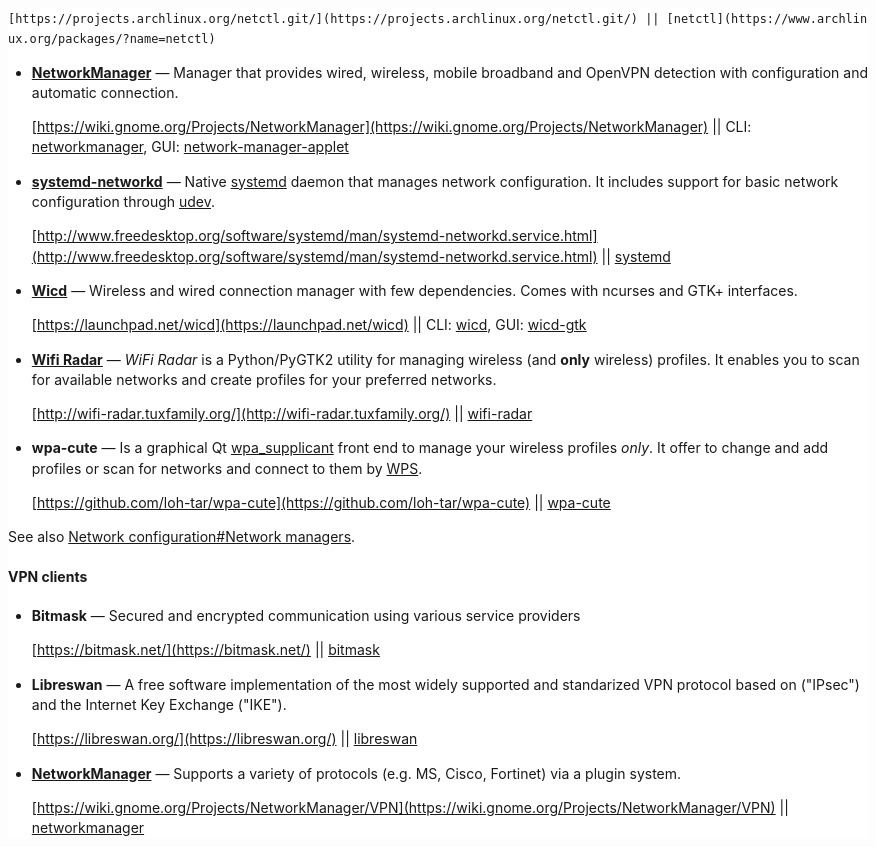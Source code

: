 	[https://projects.archlinux.org/netctl.git/](https://projects.archlinux.org/netctl.git/) || [netctl](https://www.archlinux.org/packages/?name=netctl)

*   **[NetworkManager](/index.php/NetworkManager "NetworkManager")** — Manager that provides wired, wireless, mobile broadband and OpenVPN detection with configuration and automatic connection.

	[https://wiki.gnome.org/Projects/NetworkManager](https://wiki.gnome.org/Projects/NetworkManager) || CLI: [networkmanager](https://www.archlinux.org/packages/?name=networkmanager), GUI: [network-manager-applet](https://www.archlinux.org/packages/?name=network-manager-applet)

*   **[systemd-networkd](/index.php/Systemd-networkd "Systemd-networkd")** — Native [systemd](/index.php/Systemd "Systemd") daemon that manages network configuration. It includes support for basic network configuration through [udev](/index.php/Udev "Udev").

	[http://www.freedesktop.org/software/systemd/man/systemd-networkd.service.html](http://www.freedesktop.org/software/systemd/man/systemd-networkd.service.html) || [systemd](https://www.archlinux.org/packages/?name=systemd)

*   **[Wicd](/index.php/Wicd "Wicd")** — Wireless and wired connection manager with few dependencies. Comes with ncurses and GTK+ interfaces.

	[https://launchpad.net/wicd](https://launchpad.net/wicd) || CLI: [wicd](https://www.archlinux.org/packages/?name=wicd), GUI: [wicd-gtk](https://www.archlinux.org/packages/?name=wicd-gtk)

*   **[Wifi Radar](/index.php/Wifi_Radar "Wifi Radar")** — *WiFi Radar* is a Python/PyGTK2 utility for managing wireless (and **only** wireless) profiles. It enables you to scan for available networks and create profiles for your preferred networks.

	[http://wifi-radar.tuxfamily.org/](http://wifi-radar.tuxfamily.org/) || [wifi-radar](https://www.archlinux.org/packages/?name=wifi-radar)

*   **wpa-cute** — Is a graphical Qt [wpa_supplicant](/index.php/Wpa_supplicant "Wpa supplicant") front end to manage your wireless profiles *only*. It offer to change and add profiles or scan for networks and connect to them by [WPS](https://en.wikipedia.org/wiki/Wi-Fi_Protected_Setup "wikipedia:Wi-Fi Protected Setup").

	[https://github.com/loh-tar/wpa-cute](https://github.com/loh-tar/wpa-cute) || [wpa-cute](https://aur.archlinux.org/packages/wpa-cute/)

See also [Network configuration#Network managers](/index.php/Network_configuration#Network_managers "Network configuration").

#### VPN clients

*   **Bitmask** — Secured and encrypted communication using various service providers

	[https://bitmask.net/](https://bitmask.net/) || [bitmask](https://aur.archlinux.org/packages/bitmask/)

*   **Libreswan** — A free software implementation of the most widely supported and standarized VPN protocol based on ("IPsec") and the Internet Key Exchange ("IKE").

	[https://libreswan.org/](https://libreswan.org/) || [libreswan](https://aur.archlinux.org/packages/libreswan/)

*   **[NetworkManager](/index.php/NetworkManager "NetworkManager")** — Supports a variety of protocols (e.g. MS, Cisco, Fortinet) via a plugin system.

	[https://wiki.gnome.org/Projects/NetworkManager/VPN](https://wiki.gnome.org/Projects/NetworkManager/VPN) || [networkmanager](https://www.archlinux.org/packages/?name=networkmanager)
